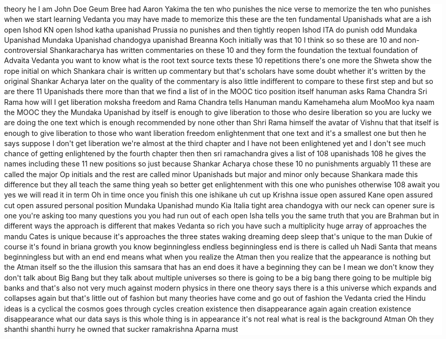theory he I am John Doe Geum Bree had Aaron Yakima the ten who punishes the nice verse to memorize the ten who punishes when we start learning Vedanta you may have made to memorize this these are the ten fundamental Upanishads what are a ish open Ishod KN open Ishod katha upanishad Prussia no punishes and then tightly reopen Ishod ITA do punish odd Mundaka Upanishad Mundaka Upanishad chandogya upanishad Breanna Koch initially was that 10 I think so so these are 10 and non-controversial Shankaracharya has written commentaries on these 10 and they form the foundation the textual foundation of Advaita Vedanta you want to know what is the root text source texts these 10 repetitions there's one more the Shweta show the rope initial on which Shankara chair is written up commentary but that's scholars have some doubt whether it's written by the original Shankar Acharya later on the quality of the commentary is also little indifferent to compare to these first step and but so are there 11 Upanishads there more than that we find a list of in the MOOC tico position itself hanuman asks Rama Chandra Sri Rama how will I get liberation moksha freedom and Rama Chandra tells Hanuman mandu Kamehameha alum MooMoo kya naam the MOOC they the Mundaka Upanishad by itself is enough to give liberation to those who desire liberation so you are lucky we are doing the one text which is enough recommended by none other than Shri Rama himself the avatar of Vishnu that that itself is enough to give liberation to those who want liberation freedom enlightenment that one text and it's a smallest one but then he says suppose I don't get liberation we're almost at the third chapter and I have not been enlightened yet and I don't see much chance of getting enlightened by the fourth chapter then then sri ramachandra gives a list of 108 upanishads 108 he gives the names including these 11 new positions so just because Shankar Acharya chose these 10 no punishments arguably 11 these are called the major Op initials and the rest are called minor Upanishads but major and minor only because Shankara made this difference but they all teach the same thing yeah so better get enlightenment with this one who punishes otherwise 108 await you yes we will read it in term Oh in time once you finish this one ishikane uh cut up Krishna issue open assured Kane open assured cut open assured personal position Mundaka Upanishad mundo Kia Italia tight area chandogya with our neck can opener sure is one you're asking too many questions you you had run out of each open Isha tells you the same truth that you are Brahman but in different ways the approach is different that makes Vedanta so rich you have such a multiplicity huge array of approaches the mandu Cates is unique because it's approaches the three states waking dreaming deep sleep that's unique to the man Dukie of course it's found in briana growth you know beginningless endless beginningless end is there is called uh Nadi Santa that means beginningless but with an end end means what when you realize the Atman then you realize that the appearance is nothing but the Atman itself so the the illusion this samsara that has an end does it have a beginning they can be I mean we don't know they don't talk about Big Bang but they talk about multiple universes so there is going to be a big bang there going to be multiple big banks and that's also not very much against modern physics in there one theory says there is a this universe which expands and collapses again but that's little out of fashion but many theories have come and go out of fashion the Vedanta cried the Hindu ideas is a cyclical the cosmos goes through cycles creation existence then disappearance again again creation existence disappearance what our data says is this whole thing is in appearance it's not real what is real is the background Atman Oh they shanthi shanthi hurry he owned that sucker ramakrishna Aparna must